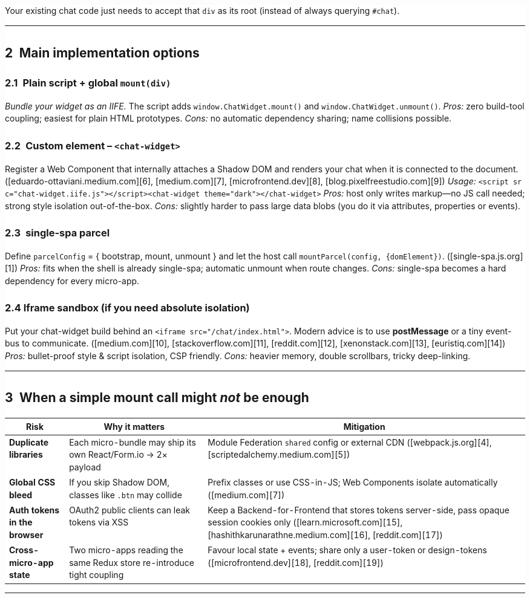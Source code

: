 Your existing chat code just needs to accept that `div` as its root (instead of always querying `#chat`).

---

## 2 Main implementation options

### 2.1 Plain script + global `mount(div)`

*Bundle your widget as an IIFE.* The script adds `window.ChatWidget.mount()` and `window.ChatWidget.unmount()`.
*Pros:* zero build-tool coupling; easiest for plain HTML prototypes.
*Cons:* no automatic dependency sharing; name collisions possible.

### 2.2 Custom element – `<chat-widget>`

Register a Web Component that internally attaches a Shadow DOM and renders your chat when it is connected to the document. ([eduardo-ottaviani.medium.com][6], [medium.com][7], [microfrontend.dev][8], [blog.pixelfreestudio.com][9])
*Usage:* `<script src="chat-widget.iife.js"></script><chat-widget theme="dark"></chat-widget>`
*Pros:* host only writes markup—no JS call needed; strong style isolation out-of-the-box.
*Cons:* slightly harder to pass large data blobs (you do it via attributes, properties or events).

### 2.3 single-spa parcel

Define `parcelConfig` = { bootstrap, mount, unmount } and let the host call `mountParcel(config, {domElement})`. ([single-spa.js.org][1])
*Pros:* fits when the shell is already single-spa; automatic unmount when route changes.
*Cons:* single-spa becomes a hard dependency for every micro-app.

### 2.4 Iframe sandbox (if you need absolute isolation)

Put your chat-widget build behind an `<iframe src="/chat/index.html">`. Modern advice is to use **postMessage** or a tiny event-bus to communicate. ([medium.com][10], [stackoverflow.com][11], [reddit.com][12], [xenonstack.com][13], [euristiq.com][14])
*Pros:* bullet-proof style & script isolation, CSP friendly.
*Cons:* heavier memory, double scrollbars, tricky deep-linking.

---

## 3 When a simple mount call might *not* be enough

| Risk                           | Why it matters                                                          | Mitigation                                                                                                                                                                       |
| ------------------------------ | ----------------------------------------------------------------------- | -------------------------------------------------------------------------------------------------------------------------------------------------------------------------------- |
| **Duplicate libraries**        | Each micro-bundle may ship its own React/Form.io → 2× payload           | Module Federation `shared` config or external CDN ([webpack.js.org][4], [scriptedalchemy.medium.com][5])                                                                         |
| **Global CSS bleed**           | If you skip Shadow DOM, classes like `.btn` may collide                 | Prefix classes or use CSS-in-JS; Web Components isolate automatically ([medium.com][7])                                                                                          |
| **Auth tokens in the browser** | OAuth2 public clients can leak tokens via XSS                           | Keep a Backend-for-Frontend that stores tokens server-side, pass opaque session cookies only ([learn.microsoft.com][15], [hashithkarunarathne.medium.com][16], [reddit.com][17]) |
| **Cross-micro-app state**      | Two micro-apps reading the same Redux store re-introduce tight coupling | Favour local state + events; share only a user-token or design-tokens ([microfrontend.dev][18], [reddit.com][19])                                                                |

---